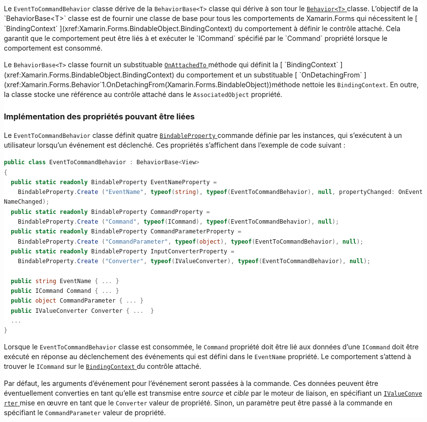 Le `EventToCommandBehavior` classe dérive de la `BehaviorBase<T>` classe qui dérive à son tour le [ `Behavior<T>` ](xref:Xamarin.Forms.Behavior`1) classe. L’objectif de la `BehaviorBase<T>` classe est de fournir une classe de base pour tous les comportements de Xamarin.Forms qui nécessitent le [ `BindingContext` ](xref:Xamarin.Forms.BindableObject.BindingContext) du comportement à définir le contrôle attaché. Cela garantit que le comportement peut être liés à et exécuter le `ICommand` spécifié par le `Command` propriété lorsque le comportement est consommé.

Le `BehaviorBase<T>` classe fournit un substituable [ `OnAttachedTo` ](xref:Xamarin.Forms.Behavior`1.OnAttachedTo(Xamarin.Forms.BindableObject)) méthode qui définit la [ `BindingContext` ](xref:Xamarin.Forms.BindableObject.BindingContext) du comportement et un substituable [ `OnDetachingFrom` ](xref:Xamarin.Forms.Behavior`1.OnDetachingFrom(Xamarin.Forms.BindableObject))méthode nettoie les `BindingContext`. En outre, la classe stocke une référence au contrôle attaché dans le `AssociatedObject` propriété.

### <a name="implementing-bindable-properties"></a>Implémentation des propriétés pouvant être liées

Le `EventToCommandBehavior` classe définit quatre [ `BindableProperty` ](xref:Xamarin.Forms.BindableProperty) commande définie par les instances, qui s’exécutent à un utilisateur lorsqu’un événement est déclenché. Ces propriétés s’affichent dans l’exemple de code suivant :

```csharp
public class EventToCommandBehavior : BehaviorBase<View>
{
  public static readonly BindableProperty EventNameProperty =
    BindableProperty.Create ("EventName", typeof(string), typeof(EventToCommandBehavior), null, propertyChanged: OnEventNameChanged);
  public static readonly BindableProperty CommandProperty =
    BindableProperty.Create ("Command", typeof(ICommand), typeof(EventToCommandBehavior), null);
  public static readonly BindableProperty CommandParameterProperty =
    BindableProperty.Create ("CommandParameter", typeof(object), typeof(EventToCommandBehavior), null);
  public static readonly BindableProperty InputConverterProperty =
    BindableProperty.Create ("Converter", typeof(IValueConverter), typeof(EventToCommandBehavior), null);

  public string EventName { ... }
  public ICommand Command { ... }
  public object CommandParameter { ... }
  public IValueConverter Converter { ...  }
  ...
}
```

Lorsque le `EventToCommandBehavior` classe est consommée, le `Command` propriété doit être lié aux données d’une `ICommand` doit être exécuté en réponse au déclenchement des événements qui est défini dans le `EventName` propriété. Le comportement s’attend à trouver le `ICommand` sur le [ `BindingContext` ](xref:Xamarin.Forms.BindableObject.BindingContext) du contrôle attaché.

Par défaut, les arguments d’événement pour l’événement seront passées à la commande. Ces données peuvent être éventuellement converties en tant qu’elle est transmise entre *source* et *cible* par le moteur de liaison, en spécifiant un [ `IValueConverter` ](xref:Xamarin.Forms.IValueConverter) mise en œuvre en tant que le `Converter` valeur de propriété. Sinon, un paramètre peut être passé à la commande en spécifiant le `CommandParameter` valeur de propriété.
